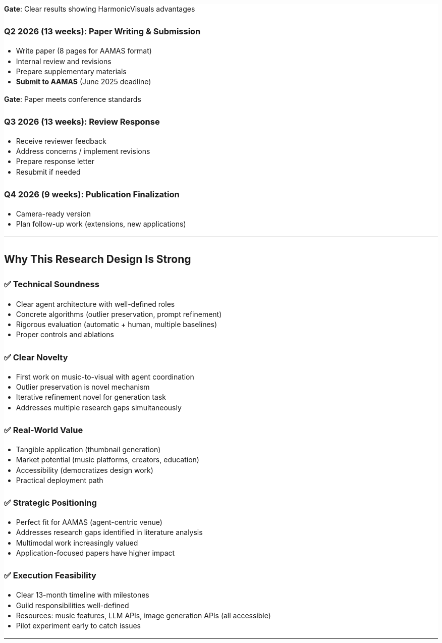 **Gate**: Clear results showing HarmonicVisuals advantages

### Q2 2026 (13 weeks): Paper Writing & Submission
- Write paper (8 pages for AAMAS format)
- Internal review and revisions
- Prepare supplementary materials
- **Submit to AAMAS** (June 2025 deadline)

**Gate**: Paper meets conference standards

### Q3 2026 (13 weeks): Review Response
- Receive reviewer feedback
- Address concerns / implement revisions
- Prepare response letter
- Resubmit if needed

### Q4 2026 (9 weeks): Publication Finalization
- Camera-ready version
- Plan follow-up work (extensions, new applications)

---

## Why This Research Design Is Strong

### ✅ Technical Soundness
- Clear agent architecture with well-defined roles
- Concrete algorithms (outlier preservation, prompt refinement)
- Rigorous evaluation (automatic + human, multiple baselines)
- Proper controls and ablations

### ✅ Clear Novelty
- First work on music-to-visual with agent coordination
- Outlier preservation is novel mechanism
- Iterative refinement novel for generation task
- Addresses multiple research gaps simultaneously

### ✅ Real-World Value
- Tangible application (thumbnail generation)
- Market potential (music platforms, creators, education)
- Accessibility (democratizes design work)
- Practical deployment path

### ✅ Strategic Positioning
- Perfect fit for AAMAS (agent-centric venue)
- Addresses research gaps identified in literature analysis
- Multimodal work increasingly valued
- Application-focused papers have higher impact

### ✅ Execution Feasibility
- Clear 13-month timeline with milestones
- Guild responsibilities well-defined
- Resources: music features, LLM APIs, image generation APIs (all accessible)
- Pilot experiment early to catch issues

---